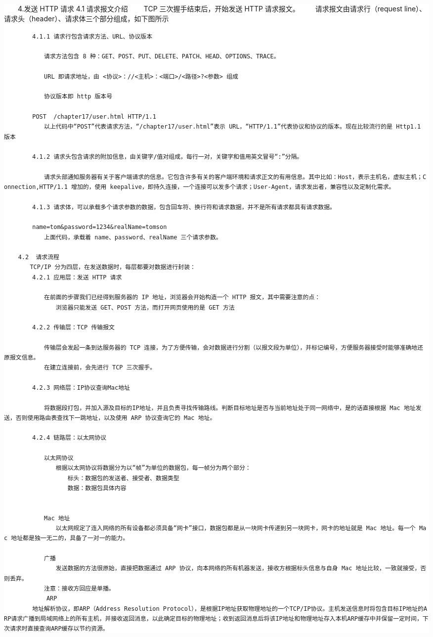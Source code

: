 　　4.发送 HTTP 请求
        4.1  请求报文介绍　　
            TCP 三次握手结束后，开始发送 HTTP 请求报文。
            　　请求报文由请求行（request line）、请求头（header）、请求体三个部分组成，如下图所示

            

            4.1.1 请求行包含请求方法、URL、协议版本

            　　请求方法包含 8 种：GET、POST、PUT、DELETE、PATCH、HEAD、OPTIONS、TRACE。

            　　URL 即请求地址，由 <协议>：//<主机>：<端口>/<路径>?<参数> 组成

            　　协议版本即 http 版本号

            POST  /chapter17/user.html HTTP/1.1
            　　以上代码中“POST”代表请求方法，“/chapter17/user.html”表示 URL，“HTTP/1.1”代表协议和协议的版本。现在比较流行的是 Http1.1 版本

            4.1.2 请求头包含请求的附加信息，由关键字/值对组成，每行一对，关键字和值用英文冒号“:”分隔。

            　　请求头部通知服务器有关于客户端请求的信息。它包含许多有关的客户端环境和请求正文的有用信息。其中比如：Host，表示主机名，虚拟主机；Connection,HTTP/1.1 增加的，使用 keepalive，即持久连接，一个连接可以发多个请求；User-Agent，请求发出者，兼容性以及定制化需求。

            4.1.3 请求体，可以承载多个请求参数的数据，包含回车符、换行符和请求数据，并不是所有请求都具有请求数据。

            name=tom&password=1234&realName=tomson
            　　上面代码，承载着 name、password、realName 三个请求参数。

        4.2  请求流程
        　　TCP/IP 分为四层，在发送数据时，每层都要对数据进行封装： 
            4.2.1 应用层：发送 HTTP 请求

            　　在前面的步骤我们已经得到服务器的 IP 地址，浏览器会开始构造一个 HTTP 报文，其中需要注意的点：
            　　　　浏览器只能发送 GET、POST 方法，而打开网页使用的是 GET 方法

            4.2.2 传输层：TCP 传输报文

            　　传输层会发起一条到达服务器的 TCP 连接，为了方便传输，会对数据进行分割（以报文段为单位），并标记编号，方便服务器接受时能够准确地还原报文信息。
            　　在建立连接前，会先进行 TCP 三次握手。

            4.2.3 网络层：IP协议查询Mac地址

            　　将数据段打包，并加入源及目标的IP地址，并且负责寻找传输路线。判断目标地址是否与当前地址处于同一网络中，是的话直接根据 Mac 地址发送，否则使用路由表查找下一跳地址，以及使用 ARP 协议查询它的 Mac 地址。

            4.2.4 链路层：以太网协议

            　　以太网协议
            　　　　根据以太网协议将数据分为以“帧”为单位的数据包，每一帧分为两个部分：
            　　　　　　标头：数据包的发送者、接受者、数据类型
            　　　　　　数据：数据包具体内容


            　　Mac 地址
            　　　　以太网规定了连入网络的所有设备都必须具备“网卡”接口，数据包都是从一块网卡传递到另一块网卡，网卡的地址就是 Mac 地址。每一个 Mac 地址都是独一无二的，具备了一对一的能力。
            
            　　广播
            　　　　发送数据的方法很原始，直接把数据通过 ARP 协议，向本网络的所有机器发送，接收方根据标头信息与自身 Mac 地址比较，一致就接受，否则丢弃。
            　　注意：接收方回应是单播。
                ARP
            地址解析协议，即ARP（Address Resolution Protocol），是根据IP地址获取物理地址的一个TCP/IP协议。主机发送信息时将包含目标IP地址的ARP请求广播到局域网络上的所有主机，并接收返回消息，以此确定目标的物理地址；收到返回消息后将该IP地址和物理地址存入本机ARP缓存中并保留一定时间，下次请求时直接查询ARP缓存以节约资源。
